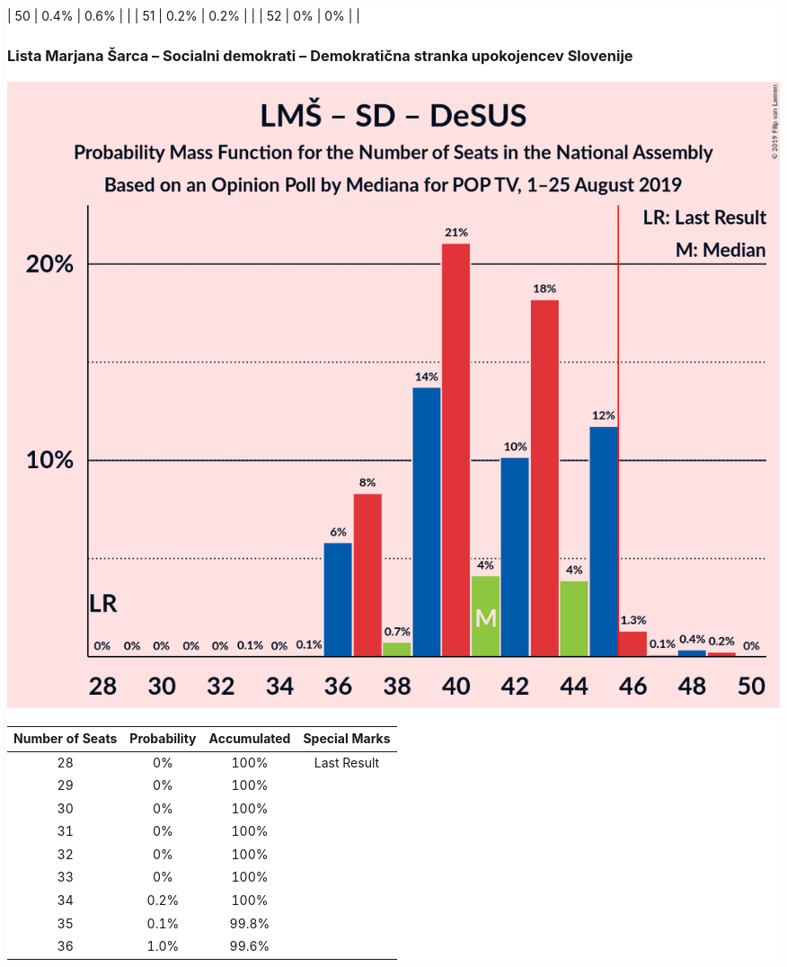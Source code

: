 | 50 | 0.4% | 0.6% |  |
| 51 | 0.2% | 0.2% |  |
| 52 | 0% | 0% |  |

### Lista Marjana Šarca – Socialni demokrati – Demokratična stranka upokojencev Slovenije

![Graph with seats probability mass function not yet produced](2019-08-25-Mediana-coalitions-seats-pmf-lmš–sd–desus.png "Seats Probability Mass Function")

| Number of Seats | Probability | Accumulated | Special Marks |
|:---------------:|:-----------:|:-----------:|:-------------:|
| 28 | 0% | 100% | Last Result |
| 29 | 0% | 100% |  |
| 30 | 0% | 100% |  |
| 31 | 0% | 100% |  |
| 32 | 0% | 100% |  |
| 33 | 0% | 100% |  |
| 34 | 0.2% | 100% |  |
| 35 | 0.1% | 99.8% |  |
| 36 | 1.0% | 99.6% |  |